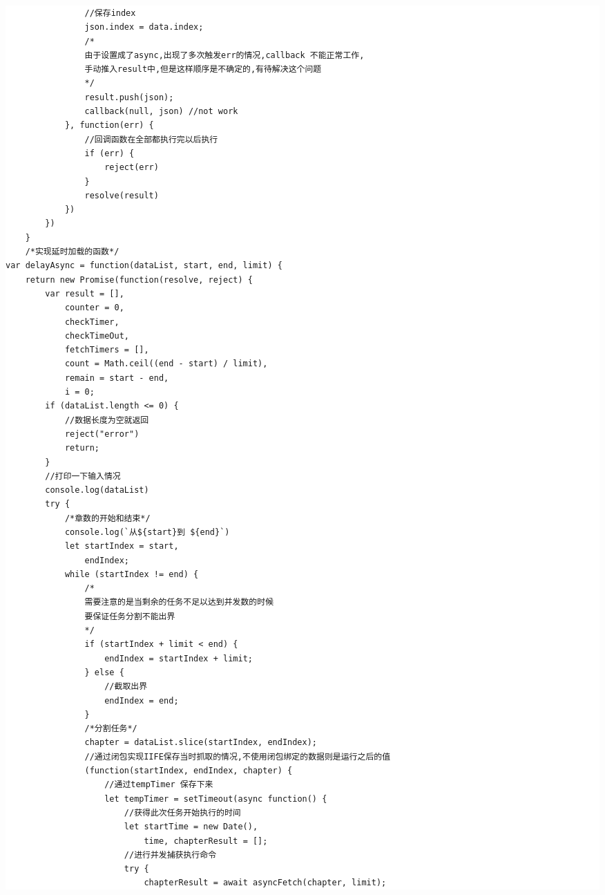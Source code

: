 ```
				//保存index
				json.index = data.index;
				/*
				由于设置成了async,出现了多次触发err的情况,callback 不能正常工作,
				手动推入result中,但是这样顺序是不确定的,有待解决这个问题
				*/
				result.push(json);
				callback(null, json) //not work 
			}, function(err) {
				//回调函数在全部都执行完以后执行
				if (err) {
					reject(err)
				}
				resolve(result)
			})
		})
	}
	/*实现延时加载的函数*/
var delayAsync = function(dataList, start, end, limit) {
	return new Promise(function(resolve, reject) {
		var result = [],
			counter = 0,
			checkTimer,
			checkTimeOut,
			fetchTimers = [],
			count = Math.ceil((end - start) / limit),
			remain = start - end,
			i = 0;
		if (dataList.length <= 0) {
			//数据长度为空就返回
			reject("error")
			return;
		}
		//打印一下输入情况
		console.log(dataList)
		try {
			/*章数的开始和结束*/
			console.log(`从${start}到 ${end}`)
			let startIndex = start,
				endIndex;
			while (startIndex != end) {
				/*
				需要注意的是当剩余的任务不足以达到并发数的时候
			    要保证任务分割不能出界
				*/
				if (startIndex + limit < end) {
					endIndex = startIndex + limit;
				} else {
					//截取出界
					endIndex = end;
				}
				/*分割任务*/
				chapter = dataList.slice(startIndex, endIndex);
				//通过闭包实现IIFE保存当时抓取的情况,不使用闭包绑定的数据则是运行之后的值
				(function(startIndex, endIndex, chapter) {
					//通过tempTimer 保存下来
					let tempTimer = setTimeout(async function() {
						//获得此次任务开始执行的时间
						let startTime = new Date(),
							time, chapterResult = [];
						//进行并发捕获执行命令
						try {
							chapterResult = await asyncFetch(chapter, limit);
```